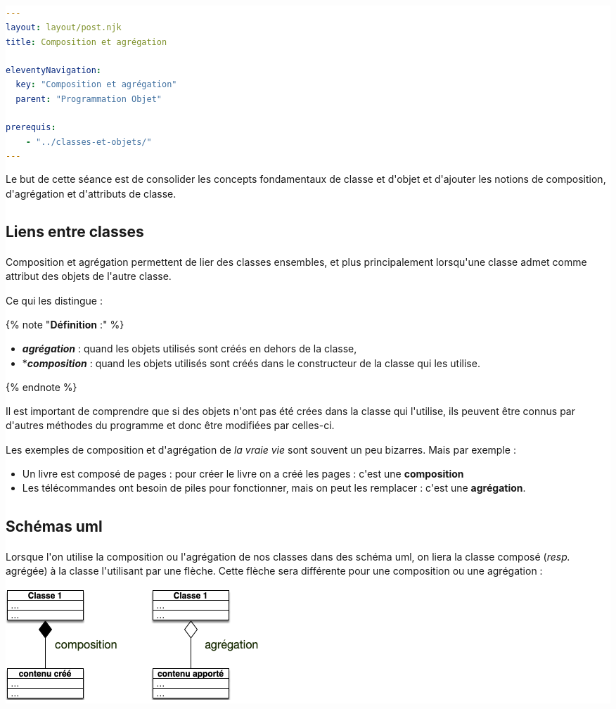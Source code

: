 ```yaml
---
layout: layout/post.njk 
title: Composition et agrégation

eleventyNavigation:
  key: "Composition et agrégation"
  parent: "Programmation Objet"

prerequis:
    - "../classes-et-objets/"
---
```




Le but de cette séance est de consolider les concepts fondamentaux de classe et d'objet et d'ajouter les notions de
composition, d'agrégation et d'attributs de classe.



## Liens entre classes

Composition et agrégation permettent de lier des classes ensembles, et plus principalement lorsqu'une classe admet comme attribut des objets de l'autre classe.

Ce qui les distingue :

{% note "**Définition** :" %}

* ***agrégation*** : quand les objets utilisés sont créés en dehors de la classe,
* ****composition*** : quand les objets utilisés sont créés dans le constructeur de la classe qui les utilise.

{% endnote %}

Il est important de comprendre que si des objets n'ont pas été crées dans la classe qui l'utilise, ils peuvent être connus par d'autres méthodes du programme et donc être modifiées par celles-ci.

Les exemples de composition et d'agrégation de *la vraie vie* sont souvent un peu bizarres. Mais par exemple :

* Un livre est composé de pages : pour créer le livre on a créé les pages : c'est une **composition**
* Les télécommandes ont besoin de piles pour fonctionner, mais on peut les remplacer : c'est une **agrégation**.

## Schémas uml

Lorsque l'on utilise la composition ou l'agrégation de nos classes dans des schéma uml, on liera la classe composé (*resp.* agrégée) à la classe l'utilisant par une flèche. Cette flèche sera différente pour une composition ou une agrégation :

![uml composition et agrégation](classes-3.png)
